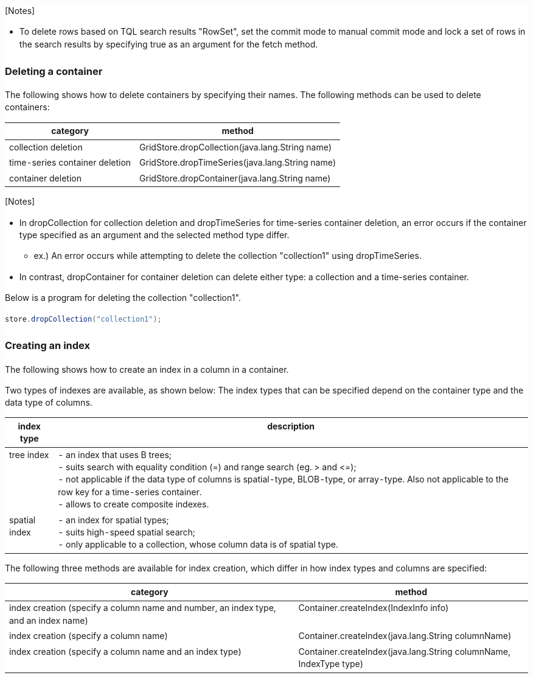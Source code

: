 [Notes]

- To delete rows based on TQL search results "RowSet", set the commit mode to manual commit mode and lock a set of rows in the search results by specifying true as an argument for the fetch method.



### Deleting a container

The following shows how to delete containers by specifying their names. The following methods can be used to delete containers:

| category                            | method |
|-------|---------|
| collection deletion            | GridStore.dropCollection(java.lang.String name)  |
| time-series container deletion | GridStore.dropTimeSeries(java.lang.String name) |
| container deletion             | GridStore.dropContainer(java.lang.String name) |

[Notes]

- In dropCollection for collection deletion and dropTimeSeries for time-series container deletion, an error occurs if the container type specified as an argument and the selected method type differ.

	- ex.) An error occurs while attempting to delete the collection "collection1" using dropTimeSeries.
- In contrast, dropContainer for container deletion can delete either type: a collection and a time-series container.


Below is a program for deleting the collection "collection1".

```Java
store.dropCollection("collection1");
```


<a id="java_create_index"></a>
### Creating an index

The following shows how to create an index in a column in a container.


Two types of indexes are available, as shown below: The index types that can be specified depend on the container type and the data type of columns.

| index type | description |
|-------|---------|
| tree index | - an index that uses B trees; <br>- suits search with equality condition (=) and range search (eg. \> and \<=); <br>- not applicable if the data type of columns is spatial-type, BLOB-type, or array-type. Also not applicable to the row key for a time-series container. <br>- allows to create composite indexes.|
| spatial index | - an index for spatial types; <br>- suits high-speed spatial search; <br>- only applicable to a collection, whose column data is of spatial type.|

The following three methods are available for index creation, which differ in how index types and columns are specified:

| category                            | method |
|---------|------|
| index creation (specify a column name and number, an index type, and an index name) | Container.createIndex(IndexInfo info) |
| index creation (specify a column name)                                              | Container.createIndex(java.lang.String columnName)  |
| index creation (specify a column name and an index type)                            | Container.createIndex(java.lang.String columnName, IndexType type)  |
